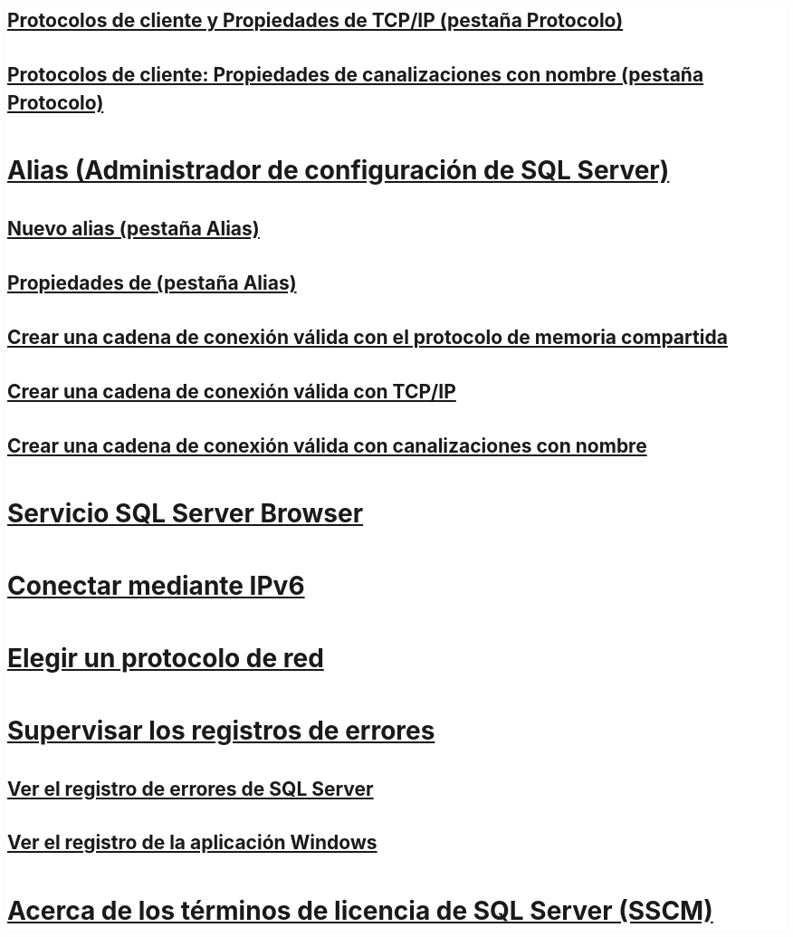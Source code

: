 ## [Protocolos de cliente y Propiedades de TCP/IP (pestaña Protocolo)](client-protocols-tcp-and-ip-properties-protocol-tab.md)
## [Protocolos de cliente: Propiedades de canalizaciones con nombre (pestaña Protocolo)](client-protocols-named-pipes-properties-protocol-tab.md)
# [Alias (Administrador de configuración de SQL Server)](aliases-sql-server-configuration-manager.md)
## [Nuevo alias (pestaña Alias)](new-alias-alias-tab.md)
## [Propiedades de <Alias> (pestaña Alias)](alias-properties-alias-tab.md)
## [Crear una cadena de conexión válida con el protocolo de memoria compartida](creating-a-valid-connection-string-using-shared-memory-protocol.md)
## [Crear una cadena de conexión válida con TCP/IP](creating-a-valid-connection-string-using-tcp-ip.md)
## [Crear una cadena de conexión válida con canalizaciones con nombre](creating-a-valid-connection-string-using-named-pipes.md)
# [Servicio SQL Server Browser](sql-server-browser-service.md)
# [Conectar mediante IPv6](connecting-using-ipv6.md)
# [Elegir un protocolo de red](choosing-a-network-protocol.md)
# [Supervisar los registros de errores](monitoring-the-error-logs.md)
## [Ver el registro de errores de SQL Server](viewing-the-sql-server-error-log.md)
## [Ver el registro de la aplicación Windows](viewing-the-windows-application-log.md)
# [Acerca de los términos de licencia de SQL Server (SSCM)](about-the-sql-server-license-terms-sscm.md)
